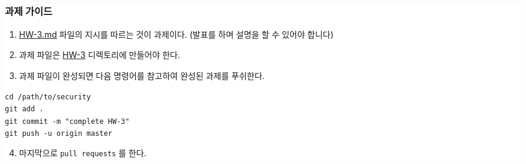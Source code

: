 ### 과제 가이드 

1. [HW-3.md](HW-3/HW-3.md) 파일의 지시를 따르는 것이 과제이다. (발표를 하며 설명을 할 수 있어야 합니다)

2. 과제 파일은 [HW-3](HW-3) 디렉토리에 만들어야 한다. 

3. 과제 파일이 완성되면 다음 명령어를 참고하여 완성된 과제를 푸쉬한다. 

```shell
cd /path/to/security
git add .
git commit -m "complete HW-3"
git push -u origin master
```

4. 마지막으로 `pull requests` 를 한다. 
